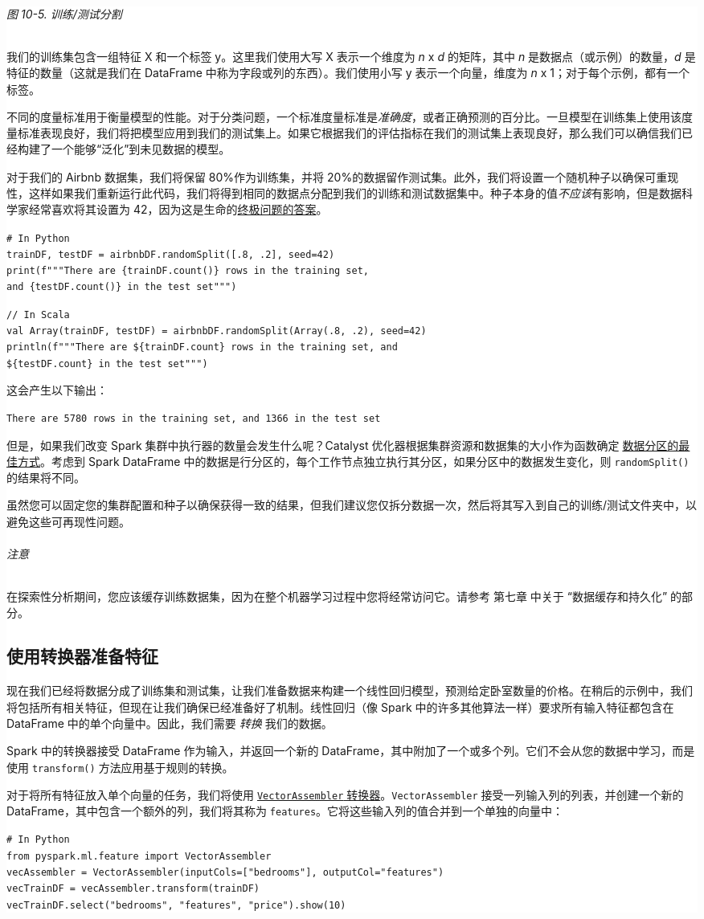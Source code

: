 ###### 图 10-5\. 训练/测试分割

我们的训练集包含一组特征 X 和一个标签 y。这里我们使用大写 X 表示一个维度为 *n* x *d* 的矩阵，其中 *n* 是数据点（或示例）的数量，*d* 是特征的数量（这就是我们在 DataFrame 中称为字段或列的东西）。我们使用小写 y 表示一个向量，维度为 *n* x 1；对于每个示例，都有一个标签。

不同的度量标准用于衡量模型的性能。对于分类问题，一个标准度量标准是*准确度*，或者正确预测的百分比。一旦模型在训练集上使用该度量标准表现良好，我们将把模型应用到我们的测试集上。如果它根据我们的评估指标在我们的测试集上表现良好，那么我们可以确信我们已经构建了一个能够“泛化”到未见数据的模型。

对于我们的 Airbnb 数据集，我们将保留 80%作为训练集，并将 20%的数据留作测试集。此外，我们将设置一个随机种子以确保可重现性，这样如果我们重新运行此代码，我们将得到相同的数据点分配到我们的训练和测试数据集中。种子本身的值*不应该*有影响，但是数据科学家经常喜欢将其设置为 42，因为这是生命的[终极问题的答案](https://oreil.ly/sE12h)。

```
# In Python
trainDF, testDF = airbnbDF.randomSplit([.8, .2], seed=42)
print(f"""There are {trainDF.count()} rows in the training set, 
and {testDF.count()} in the test set""")
```

```
// In Scala
val Array(trainDF, testDF) = airbnbDF.randomSplit(Array(.8, .2), seed=42)
println(f"""There are ${trainDF.count} rows in the training set, and 
${testDF.count} in the test set""")
```

这会产生以下输出：

```
There are 5780 rows in the training set, and 1366 in the test set
```

但是，如果我们改变 Spark 集群中执行器的数量会发生什么呢？Catalyst 优化器根据集群资源和数据集的大小作为函数确定 [数据分区的最佳方式](https://oreil.ly/Ecd_m)。考虑到 Spark DataFrame 中的数据是行分区的，每个工作节点独立执行其分区，如果分区中的数据发生变化，则 `randomSplit()` 的结果将不同。

虽然您可以固定您的集群配置和种子以确保获得一致的结果，但我们建议您仅拆分数据一次，然后将其写入到自己的训练/测试文件夹中，以避免这些可再现性问题。

###### 注意

在探索性分析期间，您应该缓存训练数据集，因为在整个机器学习过程中您将经常访问它。请参考 第七章 中关于 “数据缓存和持久化” 的部分。

## 使用转换器准备特征

现在我们已经将数据分成了训练集和测试集，让我们准备数据来构建一个线性回归模型，预测给定卧室数量的价格。在稍后的示例中，我们将包括所有相关特征，但现在让我们确保已经准备好了机制。线性回归（像 Spark 中的许多其他算法一样）要求所有输入特征都包含在 DataFrame 中的单个向量中。因此，我们需要 *转换* 我们的数据。

Spark 中的转换器接受 DataFrame 作为输入，并返回一个新的 DataFrame，其中附加了一个或多个列。它们不会从您的数据中学习，而是使用 `transform()` 方法应用基于规则的转换。

对于将所有特征放入单个向量的任务，我们将使用 [`VectorAssembler` 转换器](https://oreil.ly/r2MSV)。`VectorAssembler` 接受一列输入列的列表，并创建一个新的 DataFrame，其中包含一个额外的列，我们将其称为 `features`。它将这些输入列的值合并到一个单独的向量中：

```
# In Python
from pyspark.ml.feature import VectorAssembler
vecAssembler = VectorAssembler(inputCols=["bedrooms"], outputCol="features")
vecTrainDF = vecAssembler.transform(trainDF)
vecTrainDF.select("bedrooms", "features", "price").show(10)
```
